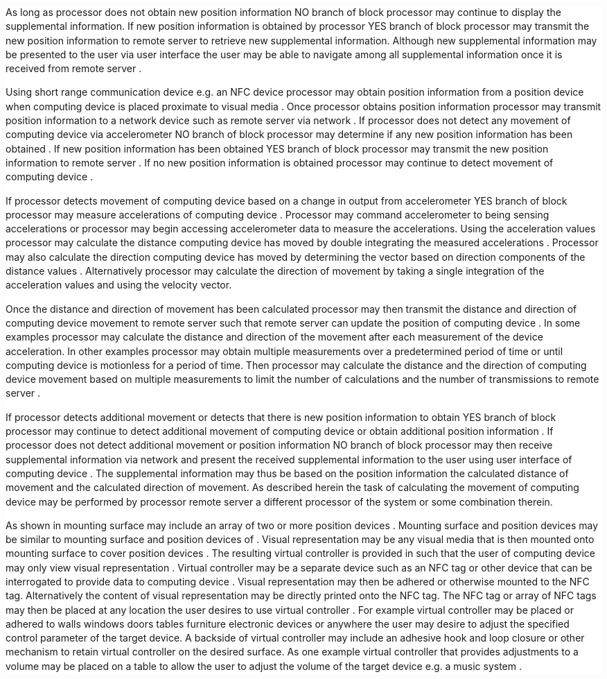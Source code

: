 As long as processor does not obtain new position information NO branch of block processor may continue to display the supplemental information. If new position information is obtained by processor YES branch of block processor may transmit the new position information to remote server to retrieve new supplemental information. Although new supplemental information may be presented to the user via user interface the user may be able to navigate among all supplemental information once it is received from remote server .

Using short range communication device e.g. an NFC device processor may obtain position information from a position device when computing device is placed proximate to visual media . Once processor obtains position information processor may transmit position information to a network device such as remote server via network . If processor does not detect any movement of computing device via accelerometer NO branch of block processor may determine if any new position information has been obtained . If new position information has been obtained YES branch of block processor may transmit the new position information to remote server . If no new position information is obtained processor may continue to detect movement of computing device .

If processor detects movement of computing device based on a change in output from accelerometer YES branch of block processor may measure accelerations of computing device . Processor may command accelerometer to being sensing accelerations or processor may begin accessing accelerometer data to measure the accelerations. Using the acceleration values processor may calculate the distance computing device has moved by double integrating the measured accelerations . Processor may also calculate the direction computing device has moved by determining the vector based on direction components of the distance values . Alternatively processor may calculate the direction of movement by taking a single integration of the acceleration values and using the velocity vector.

Once the distance and direction of movement has been calculated processor may then transmit the distance and direction of computing device movement to remote server such that remote server can update the position of computing device . In some examples processor may calculate the distance and direction of the movement after each measurement of the device acceleration. In other examples processor may obtain multiple measurements over a predetermined period of time or until computing device is motionless for a period of time. Then processor may calculate the distance and the direction of computing device movement based on multiple measurements to limit the number of calculations and the number of transmissions to remote server .

If processor detects additional movement or detects that there is new position information to obtain YES branch of block processor may continue to detect additional movement of computing device or obtain additional position information . If processor does not detect additional movement or position information NO branch of block processor may then receive supplemental information via network and present the received supplemental information to the user using user interface of computing device . The supplemental information may thus be based on the position information the calculated distance of movement and the calculated direction of movement. As described herein the task of calculating the movement of computing device may be performed by processor remote server a different processor of the system or some combination therein.

As shown in mounting surface may include an array of two or more position devices . Mounting surface and position devices may be similar to mounting surface and position devices of . Visual representation may be any visual media that is then mounted onto mounting surface to cover position devices . The resulting virtual controller is provided in such that the user of computing device may only view visual representation . Virtual controller may be a separate device such as an NFC tag or other device that can be interrogated to provide data to computing device . Visual representation may then be adhered or otherwise mounted to the NFC tag. Alternatively the content of visual representation may be directly printed onto the NFC tag. The NFC tag or array of NFC tags may then be placed at any location the user desires to use virtual controller . For example virtual controller may be placed or adhered to walls windows doors tables furniture electronic devices or anywhere the user may desire to adjust the specified control parameter of the target device. A backside of virtual controller may include an adhesive hook and loop closure or other mechanism to retain virtual controller on the desired surface. As one example virtual controller that provides adjustments to a volume may be placed on a table to allow the user to adjust the volume of the target device e.g. a music system .
